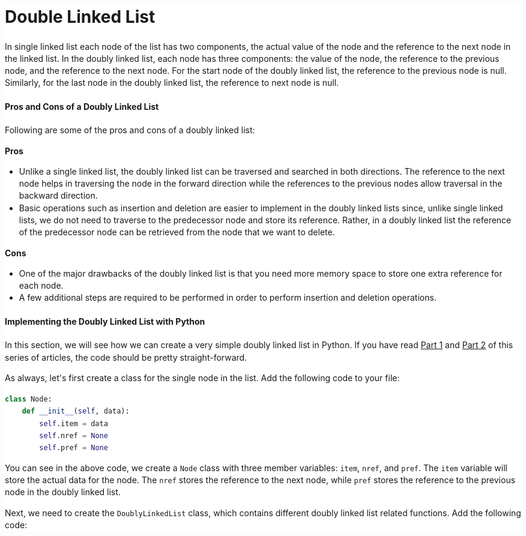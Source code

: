 # Double Linked List

In single linked list each node of the list has two components, the actual value of the node and the reference to the next node in the linked list. In the doubly linked list, each node has three components: the value of the node, the reference to the previous node, and the reference to the next node. For the start node of the doubly linked list, the reference to the previous node is null. Similarly, for the last node in the doubly linked list, the reference to next node is null.

#### Pros and Cons of a Doubly Linked List <a id="prosandconsofadoublylinkedlist"></a>

Following are some of the pros and cons of a doubly linked list:

**Pros**

- Unlike a single linked list, the doubly linked list can be traversed and searched in both directions. The reference to the next node helps in traversing the node in the forward direction while the references to the previous nodes allow traversal in the backward direction.
- Basic operations such as insertion and deletion are easier to implement in the doubly linked lists since, unlike single linked lists, we do not need to traverse to the predecessor node and store its reference. Rather, in a doubly linked list the reference of the predecessor node can be retrieved from the node that we want to delete.

**Cons**

- One of the major drawbacks of the doubly linked list is that you need more memory space to store one extra reference for each node.
- A few additional steps are required to be performed in order to perform insertion and deletion operations.

#### Implementing the Doubly Linked List with Python <a id="implementingthedoublylinkedlistwithpython"></a>

In this section, we will see how we can create a very simple doubly linked list in Python. If you have read [Part 1](https://stackabuse.com/linked-lists-in-detail-with-python-examples-single-linked-lists/) and [Part 2](https://stackabuse.com/sorting-and-merging-single-linked-list/) of this series of articles, the code should be pretty straight-forward.

As always, let's first create a class for the single node in the list. Add the following code to your file:

```python
class Node:
    def __init__(self, data):
        self.item = data
        self.nref = None
        self.pref = None
```

You can see in the above code, we create a `Node` class with three member variables: `item`, `nref`, and `pref`. The `item` variable will store the actual data for the node. The `nref` stores the reference to the next node, while `pref` stores the reference to the previous node in the doubly linked list.

Next, we need to create the `DoublyLinkedList` class, which contains different doubly linked list related functions. Add the following code:
